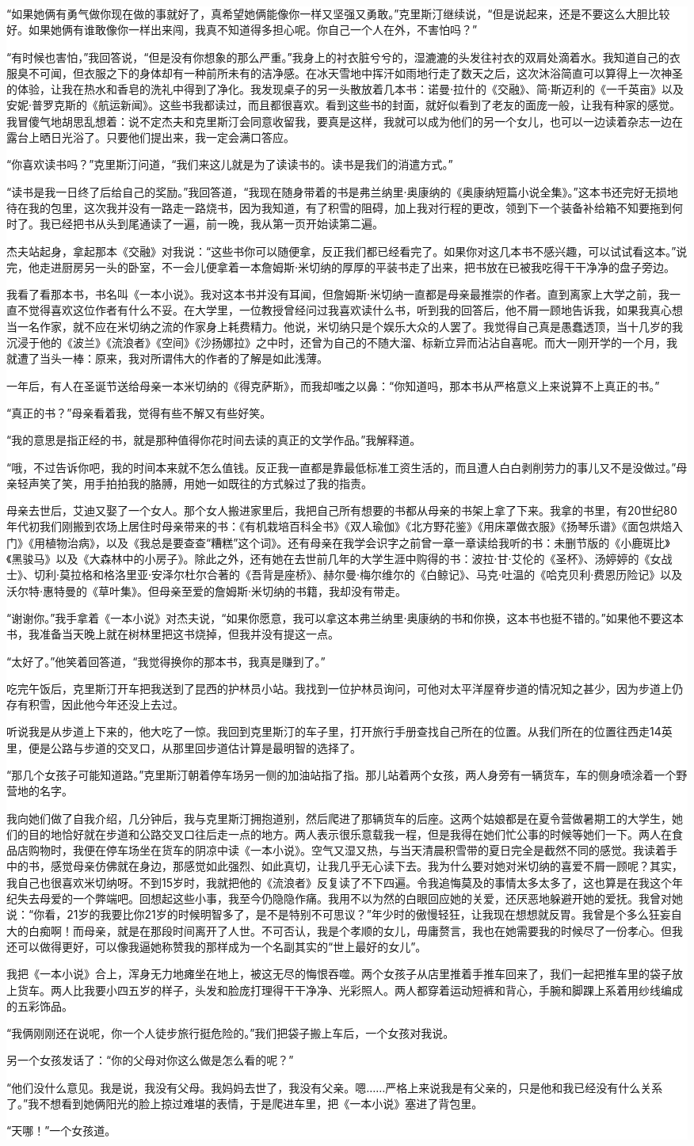 “如果她俩有勇气做你现在做的事就好了，真希望她俩能像你一样又坚强又勇敢。”克里斯汀继续说，“但是说起来，还是不要这么大胆比较好。如果她俩有谁敢像你一样出来闯，我真不知道得多担心呢。你自己一个人在外，不害怕吗？”

“有时候也害怕，”我回答说，“但是没有你想象的那么严重。”我身上的衬衣脏兮兮的，湿漉漉的头发往衬衣的双肩处滴着水。我知道自己的衣服臭不可闻，但衣服之下的身体却有一种前所未有的洁净感。在冰天雪地中挥汗如雨地行走了数天之后，这次沐浴简直可以算得上一次神圣的体验，让我在热水和香皂的洗礼中得到了净化。我发现桌子的另一头散放着几本书：诺曼·拉什的《交融》、简·斯迈利的《一千英亩》以及安妮·普罗克斯的《航运新闻》。这些书我都读过，而且都很喜欢。看到这些书的封面，就好似看到了老友的面庞一般，让我有种家的感觉。我冒傻气地胡思乱想着：说不定杰夫和克里斯汀会同意收留我，要真是这样，我就可以成为他们的另一个女儿，也可以一边读着杂志一边在露台上晒日光浴了。只要他们提出来，我一定会满口答应。

“你喜欢读书吗？”克里斯汀问道，“我们来这儿就是为了读读书的。读书是我们的消遣方式。”

“读书是我一日终了后给自己的奖励。”我回答道，“我现在随身带着的书是弗兰纳里·奥康纳的《奥康纳短篇小说全集》。”这本书还完好无损地待在我的包里，这次我并没有一路走一路烧书，因为我知道，有了积雪的阻碍，加上我对行程的更改，领到下一个装备补给箱不知要拖到何时了。我已经把书从头到尾通读了一遍，前一晚，我从第一页开始读第二遍。

杰夫站起身，拿起那本《交融》对我说：“这些书你可以随便拿，反正我们都已经看完了。如果你对这几本书不感兴趣，可以试试看这本。”说完，他走进厨房另一头的卧室，不一会儿便拿着一本詹姆斯·米切纳的厚厚的平装书走了出来，把书放在已被我吃得干干净净的盘子旁边。

我看了看那本书，书名叫《一本小说》。我对这本书并没有耳闻，但詹姆斯·米切纳一直都是母亲最推崇的作者。直到离家上大学之前，我一直不觉得喜欢这位作者有什么不妥。在大学里，一位教授曾经问过我喜欢读什么书，听到我的回答后，他不屑一顾地告诉我，如果我真心想当一名作家，就不应在米切纳之流的作家身上耗费精力。他说，米切纳只是个娱乐大众的人罢了。我觉得自己真是愚蠢透顶，当十几岁的我沉浸于他的《波兰》《流浪者》《空间》《沙扬娜拉》之中时，还曾为自己的不随大溜、标新立异而沾沾自喜呢。而大一刚开学的一个月，我就遭了当头一棒：原来，我对所谓伟大的作者的了解是如此浅薄。

一年后，有人在圣诞节送给母亲一本米切纳的《得克萨斯》，而我却嗤之以鼻：“你知道吗，那本书从严格意义上来说算不上真正的书。”

“真正的书？”母亲看着我，觉得有些不解又有些好笑。

“我的意思是指正经的书，就是那种值得你花时间去读的真正的文学作品。”我解释道。

“哦，不过告诉你吧，我的时间本来就不怎么值钱。反正我一直都是靠最低标准工资生活的，而且遭人白白剥削劳力的事儿又不是没做过。”母亲轻声笑了笑，用手拍拍我的胳膊，用她一如既往的方式躲过了我的指责。

母亲去世后，艾迪又娶了一个女人。那个女人搬进家里后，我把自己所有想要的书都从母亲的书架上拿了下来。我拿的书里，有20世纪80年代初我们刚搬到农场上居住时母亲带来的书：《有机栽培百科全书》《双人瑜伽》《北方野花鉴》《用床罩做衣服》《扬琴乐谱》《面包烘焙入门》《用植物治病》，以及《我总是要查查“糟糕”这个词》。还有母亲在我学会识字之前曾一章一章读给我听的书：未删节版的《小鹿斑比》《黑骏马》以及《大森林中的小房子》。除此之外，还有她在去世前几年的大学生涯中购得的书：波拉·甘·艾伦的《圣杯》、汤婷婷的《女战士》、切利·莫拉格和格洛里亚·安泽尔杜尔合著的《吾背是座桥》、赫尔曼·梅尔维尔的《白鲸记》、马克·吐温的《哈克贝利·费恩历险记》以及沃尔特·惠特曼的《草叶集》。但母亲至爱的詹姆斯·米切纳的书籍，我却没有带走。

“谢谢你。”我手拿着《一本小说》对杰夫说，“如果你愿意，我可以拿这本弗兰纳里·奥康纳的书和你换，这本书也挺不错的。”如果他不要这本书，我准备当天晚上就在树林里把这书烧掉，但我并没有提这一点。

“太好了。”他笑着回答道，“我觉得换你的那本书，我真是赚到了。”

吃完午饭后，克里斯汀开车把我送到了昆西的护林员小站。我找到一位护林员询问，可他对太平洋屋脊步道的情况知之甚少，因为步道上仍存有积雪，因此他今年还没上去过。

听说我是从步道上下来的，他大吃了一惊。我回到克里斯汀的车子里，打开旅行手册查找自己所在的位置。从我们所在的位置往西走14英里，便是公路与步道的交叉口，从那里回步道估计算是最明智的选择了。

“那几个女孩子可能知道路。”克里斯汀朝着停车场另一侧的加油站指了指。那儿站着两个女孩，两人身旁有一辆货车，车的侧身喷涂着一个野营地的名字。

我向她们做了自我介绍，几分钟后，我与克里斯汀拥抱道别，然后爬进了那辆货车的后座。这两个姑娘都是在夏令营做暑期工的大学生，她们的目的地恰好就在步道和公路交叉口往后走一点的地方。两人表示很乐意载我一程，但是我得在她们忙公事的时候等她们一下。两人在食品店购物时，我便在停车场坐在货车的阴凉中读《一本小说》。空气又湿又热，与当天清晨积雪带的夏日完全是截然不同的感觉。我读着手中的书，感觉母亲仿佛就在身边，那感觉如此强烈、如此真切，让我几乎无心读下去。我为什么要对她对米切纳的喜爱不屑一顾呢？其实，我自己也很喜欢米切纳呀。不到15岁时，我就把他的《流浪者》反复读了不下四遍。令我追悔莫及的事情太多太多了，这也算是在我这个年纪失去母爱的一个弊端吧。回想起这些小事，我至今仍隐隐作痛。我用不以为然的白眼回应她的关爱，还厌恶地躲避开她的爱抚。我曾对她说：“你看，21岁的我要比你21岁的时候明智多了，是不是特别不可思议？”年少时的傲慢轻狂，让我现在想想就反胃。我曾是个多么狂妄自大的白痴啊！而母亲，就是在那段时间离开了人世。不可否认，我是个孝顺的女儿，毋庸赘言，我也在她需要我的时候尽了一份孝心。但我还可以做得更好，可以像我逼她称赞我的那样成为一个名副其实的“世上最好的女儿”。

我把《一本小说》合上，浑身无力地瘫坐在地上，被这无尽的悔恨吞噬。两个女孩子从店里推着手推车回来了，我们一起把推车里的袋子放上货车。两人比我要小四五岁的样子，头发和脸庞打理得干干净净、光彩照人。两人都穿着运动短裤和背心，手腕和脚踝上系着用纱线编成的五彩饰品。

“我俩刚刚还在说呢，你一个人徒步旅行挺危险的。”我们把袋子搬上车后，一个女孩对我说。

另一个女孩发话了：“你的父母对你这么做是怎么看的呢？”

“他们没什么意见。我是说，我没有父母。我妈妈去世了，我没有父亲。嗯……严格上来说我是有父亲的，只是他和我已经没有什么关系了。”我不想看到她俩阳光的脸上掠过难堪的表情，于是爬进车里，把《一本小说》塞进了背包里。

“天哪！”一个女孩道。

